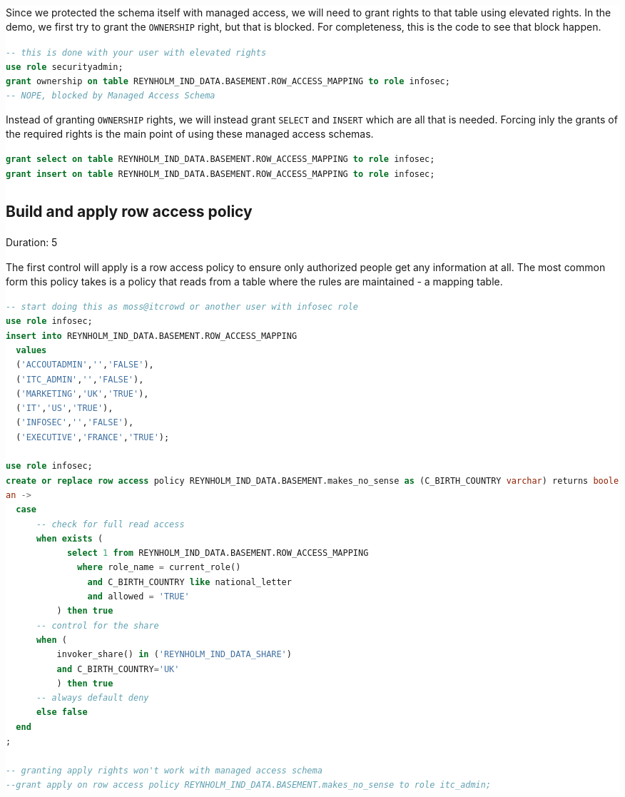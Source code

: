 Since we protected the schema itself with managed access, we will need to grant rights to that table using elevated rights. In the demo, we first try to grant the `OWNERSHIP` right, but that is blocked. For completeness, this is the code to see that block happen.

```sql
-- this is done with your user with elevated rights
use role securityadmin;
grant ownership on table REYNHOLM_IND_DATA.BASEMENT.ROW_ACCESS_MAPPING to role infosec;
-- NOPE, blocked by Managed Access Schema
```

Instead of granting `OWNERSHIP` rights, we will instead grant `SELECT` and `INSERT` which are all that is needed. Forcing inly the grants of the required rights is the main point of using these managed access schemas.

```sql
grant select on table REYNHOLM_IND_DATA.BASEMENT.ROW_ACCESS_MAPPING to role infosec;
grant insert on table REYNHOLM_IND_DATA.BASEMENT.ROW_ACCESS_MAPPING to role infosec;
```


## Build and apply row access policy 
Duration: 5

The first control will apply is a row access policy to ensure only authorized people get any information at all. The most common form this policy takes is a policy that reads from a table where the rules are maintained - a mapping table. 

```sql
-- start doing this as moss@itcrowd or another user with infosec role
use role infosec;
insert into REYNHOLM_IND_DATA.BASEMENT.ROW_ACCESS_MAPPING
  values
  ('ACCOUTADMIN','','FALSE'),
  ('ITC_ADMIN','','FALSE'),
  ('MARKETING','UK','TRUE'),
  ('IT','US','TRUE'),
  ('INFOSEC','','FALSE'),
  ('EXECUTIVE','FRANCE','TRUE');

use role infosec;
create or replace row access policy REYNHOLM_IND_DATA.BASEMENT.makes_no_sense as (C_BIRTH_COUNTRY varchar) returns boolean ->
  case
      -- check for full read access
      when exists ( 
            select 1 from REYNHOLM_IND_DATA.BASEMENT.ROW_ACCESS_MAPPING
              where role_name = current_role()
                and C_BIRTH_COUNTRY like national_letter
                and allowed = 'TRUE'
          ) then true
      -- control for the share
      when (
          invoker_share() in ('REYNHOLM_IND_DATA_SHARE')
          and C_BIRTH_COUNTRY='UK'
          ) then true
      -- always default deny
      else false
  end
;

-- granting apply rights won't work with managed access schema
--grant apply on row access policy REYNHOLM_IND_DATA.BASEMENT.makes_no_sense to role itc_admin;
```
